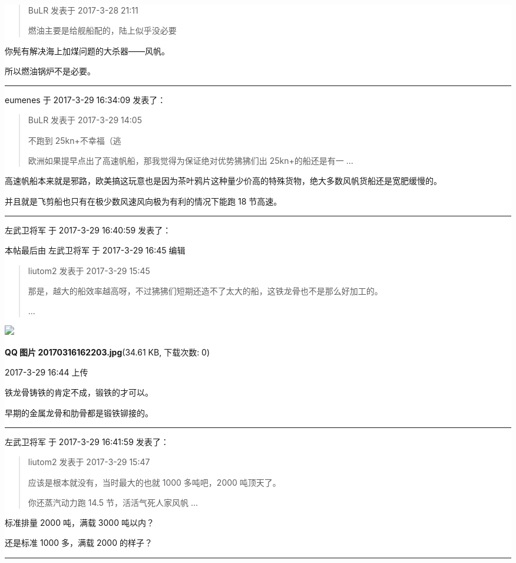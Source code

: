> BuLR 发表于 2017-3-28 21:11
>
> 燃油主要是给舰船配的，陆上似乎没必要

你髡有解决海上加煤问题的大杀器——风帆。

所以燃油锅炉不是必要。

---

eumenes 于 2017-3-29 16:34:09 发表了：

> BuLR 发表于 2017-3-29 14:05
>
> 不跑到 25kn+不幸福（逃
>
> 欧洲如果提早点出了高速帆船，那我觉得为保证绝对优势狒狒们出 25kn+的船还是有一 ...

高速帆船本来就是邪路，欧美搞这玩意也是因为茶叶鸦片这种量少价高的特殊货物，绝大多数风帆货船还是宽肥缓慢的。

并且就是飞剪船也只有在极少数风速风向极为有利的情况下能跑 18 节高速。

---

左武卫将军 于 2017-3-29 16:40:59 发表了：

本帖最后由 左武卫将军 于 2017-3-29 16:45 编辑

> liutom2 发表于 2017-3-29 15:45
>
> 那是，越大的船效率越高呀，不过狒狒们短期还造不了太大的船，这铁龙骨也不是那么好加工的。
>
> ...

![](/9025/164446vpg0kkirgzgll2tp.jpg)

**QQ 图片 20170316162203.jpg**(34.61 KB, 下载次数: 0)

2017-3-29 16:44 上传

铁龙骨铸铁的肯定不成，锻铁的才可以。

早期的金属龙骨和肋骨都是锻铁铆接的。

---

左武卫将军 于 2017-3-29 16:41:59 发表了：

> liutom2 发表于 2017-3-29 15:47
>
> 应该是根本就没有，当时最大的也就 1000 多吨吧，2000 吨顶天了。
>
> 你还蒸汽动力跑 14.5 节，活活气死人家风帆 ...

标准排量 2000 吨，满载 3000 吨以内？

还是标准 1000 多，满载 2000 的样子？

---
